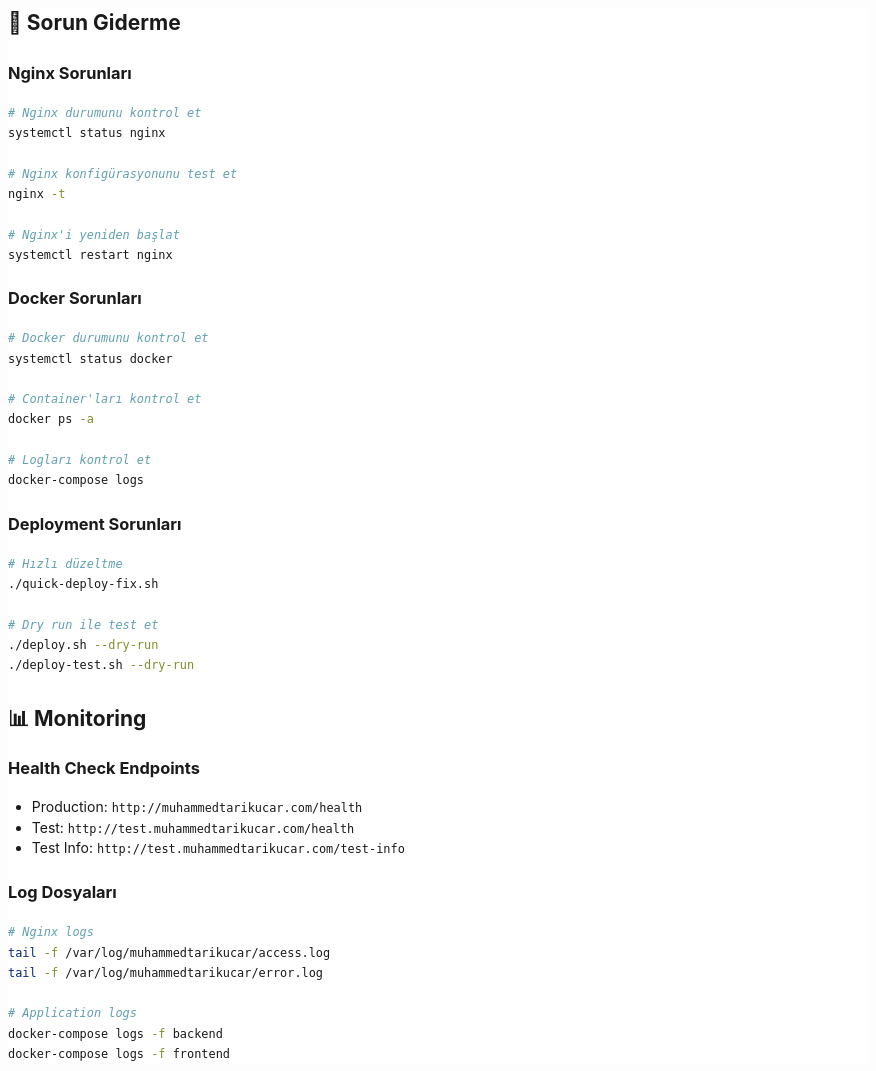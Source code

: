## 🔧 Sorun Giderme

### Nginx Sorunları
```bash
# Nginx durumunu kontrol et
systemctl status nginx

# Nginx konfigürasyonunu test et
nginx -t

# Nginx'i yeniden başlat
systemctl restart nginx
```

### Docker Sorunları
```bash
# Docker durumunu kontrol et
systemctl status docker

# Container'ları kontrol et
docker ps -a

# Logları kontrol et
docker-compose logs
```

### Deployment Sorunları
```bash
# Hızlı düzeltme
./quick-deploy-fix.sh

# Dry run ile test et
./deploy.sh --dry-run
./deploy-test.sh --dry-run
```

## 📊 Monitoring

### Health Check Endpoints
- Production: `http://muhammedtarikucar.com/health`
- Test: `http://test.muhammedtarikucar.com/health`
- Test Info: `http://test.muhammedtarikucar.com/test-info`

### Log Dosyaları
```bash
# Nginx logs
tail -f /var/log/muhammedtarikucar/access.log
tail -f /var/log/muhammedtarikucar/error.log

# Application logs
docker-compose logs -f backend
docker-compose logs -f frontend
```
